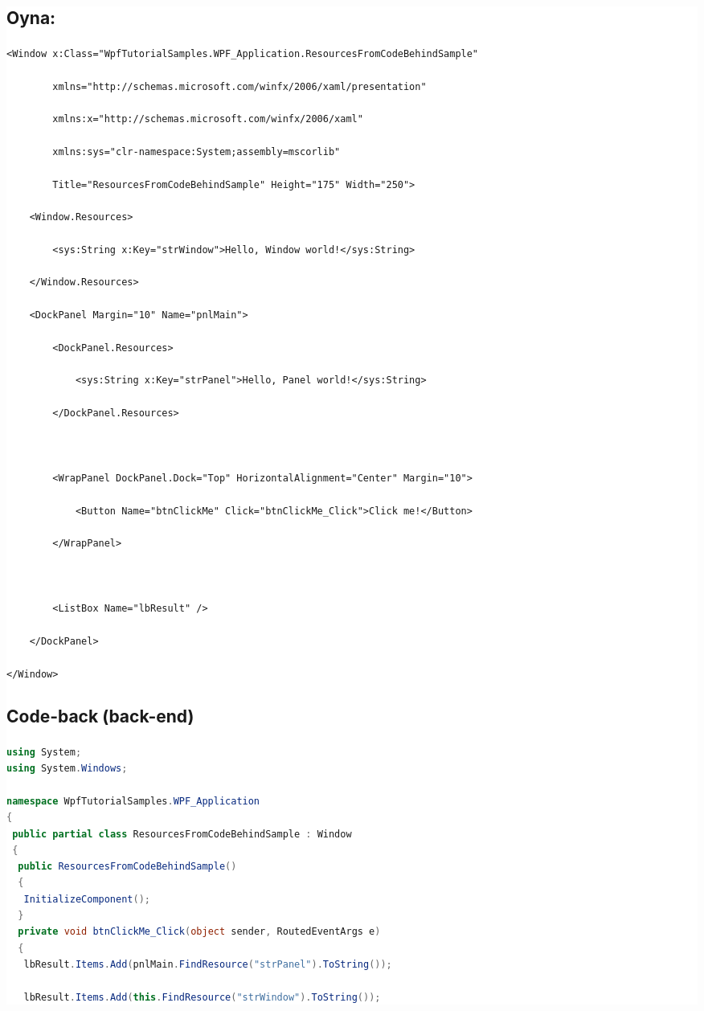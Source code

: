 ## **Oyna:**

```markup
<Window x:Class="WpfTutorialSamples.WPF_Application.ResourcesFromCodeBehindSample"

        xmlns="http://schemas.microsoft.com/winfx/2006/xaml/presentation"

        xmlns:x="http://schemas.microsoft.com/winfx/2006/xaml"

        xmlns:sys="clr-namespace:System;assembly=mscorlib"

        Title="ResourcesFromCodeBehindSample" Height="175" Width="250">

    <Window.Resources>

        <sys:String x:Key="strWindow">Hello, Window world!</sys:String>

    </Window.Resources>

    <DockPanel Margin="10" Name="pnlMain">

        <DockPanel.Resources>

            <sys:String x:Key="strPanel">Hello, Panel world!</sys:String>

        </DockPanel.Resources>



        <WrapPanel DockPanel.Dock="Top" HorizontalAlignment="Center" Margin="10">

            <Button Name="btnClickMe" Click="btnClickMe_Click">Click me!</Button>

        </WrapPanel>



        <ListBox Name="lbResult" />

    </DockPanel>

</Window>
```

## **Code-back \(back-end\)**

```csharp
using System;
using System.Windows;

namespace WpfTutorialSamples.WPF_Application
{
 public partial class ResourcesFromCodeBehindSample : Window
 {
  public ResourcesFromCodeBehindSample()
  {
   InitializeComponent();
  }
  private void btnClickMe_Click(object sender, RoutedEventArgs e)
  {
   lbResult.Items.Add(pnlMain.FindResource("strPanel").ToString());

   lbResult.Items.Add(this.FindResource("strWindow").ToString());
```